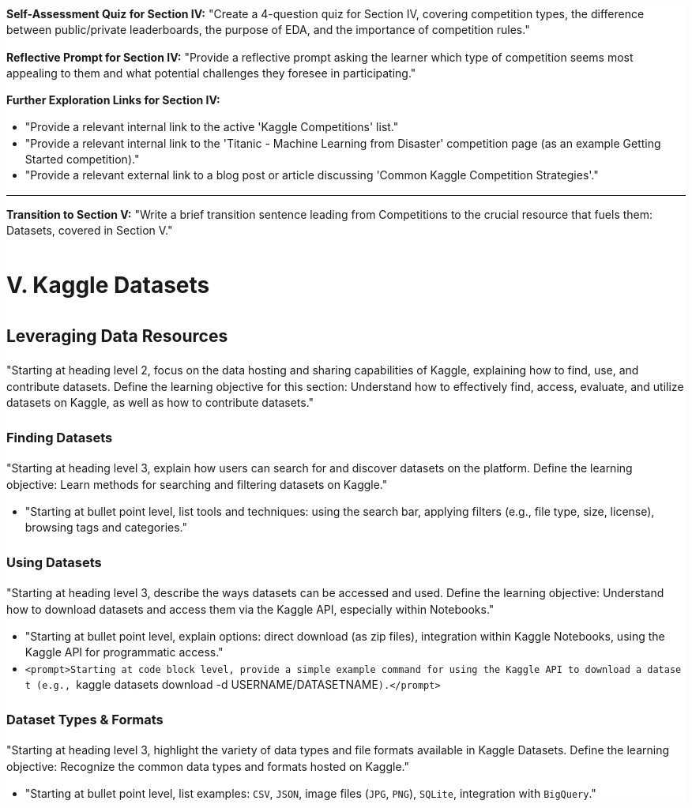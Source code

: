 **Self-Assessment Quiz for Section IV:**
"<prompt>Create a 4-question quiz for Section IV, covering competition types, the difference between public/private leaderboards, the purpose of EDA, and the importance of competition rules.</prompt>"

**Reflective Prompt for Section IV:**
"<prompt>Provide a reflective prompt asking the learner which type of competition seems most appealing to them and what potential challenges they foresee in participating.</prompt>"

**Further Exploration Links for Section IV:**
*   "<prompt>Provide a relevant internal link to the active 'Kaggle Competitions' list.</prompt>"
*   "<prompt>Provide a relevant internal link to the 'Titanic - Machine Learning from Disaster' competition page (as an example Getting Started competition).</prompt>"
*   "<prompt>Provide a relevant external link to a blog post or article discussing 'Common Kaggle Competition Strategies'.</prompt>"
---
**Transition to Section V:**
"<prompt>Write a brief transition sentence leading from Competitions to the crucial resource that fuels them: Datasets, covered in Section V.</prompt>"

# V. Kaggle Datasets

## Leveraging Data Resources
"<prompt>Starting at heading level 2, focus on the data hosting and sharing capabilities of Kaggle, explaining how to find, use, and contribute datasets. Define the learning objective for this section: Understand how to effectively find, access, evaluate, and utilize datasets on Kaggle, as well as how to contribute datasets.</prompt>"

### Finding Datasets
"<prompt>Starting at heading level 3, explain how users can search for and discover datasets on the platform. Define the learning objective: Learn methods for searching and filtering datasets on Kaggle.</prompt>"
*   "<prompt>Starting at bullet point level, list tools and techniques: using the search bar, applying filters (e.g., file type, size, license), browsing tags and categories.</prompt>"

### Using Datasets
"<prompt>Starting at heading level 3, describe the ways datasets can be accessed and used. Define the learning objective: Understand how to download datasets and access them via the Kaggle API, especially within Notebooks.</prompt>"
*   "<prompt>Starting at bullet point level, explain options: direct download (as zip files), integration within Kaggle Notebooks, using the Kaggle API for programmatic access.</prompt>"
*   `<prompt>Starting at code block level, provide a simple example command for using the Kaggle API to download a dataset (e.g., `kaggle datasets download -d USERNAME/DATASETNAME`).</prompt>`

### Dataset Types & Formats
"<prompt>Starting at heading level 3, highlight the variety of data types and file formats available in Kaggle Datasets. Define the learning objective: Recognize the common data types and formats hosted on Kaggle.</prompt>"
*   "<prompt>Starting at bullet point level, list examples: `CSV`, `JSON`, image files (`JPG`, `PNG`), `SQLite`, integration with `BigQuery`.</prompt>"
